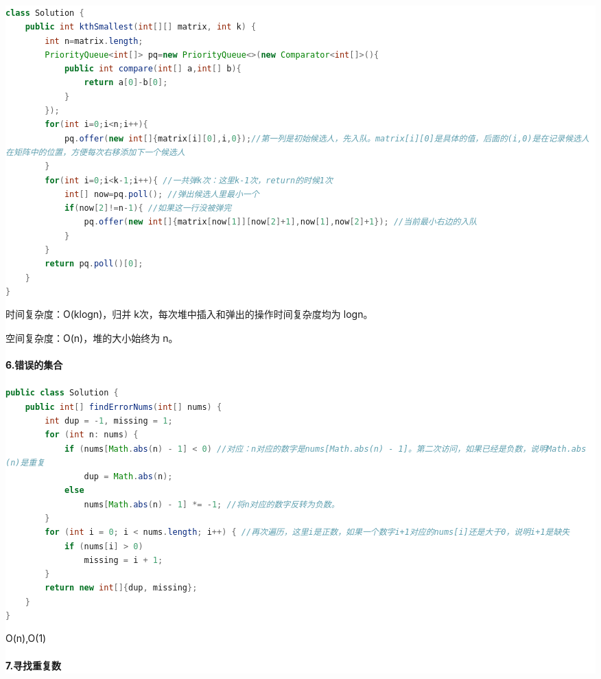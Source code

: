 ```java
class Solution {
    public int kthSmallest(int[][] matrix, int k) {
        int n=matrix.length;
        PriorityQueue<int[]> pq=new PriorityQueue<>(new Comparator<int[]>(){
            public int compare(int[] a,int[] b){
                return a[0]-b[0];
            }
        });
        for(int i=0;i<n;i++){
            pq.offer(new int[]{matrix[i][0],i,0});//第一列是初始候选人，先入队。matrix[i][0]是具体的值，后面的(i,0)是在记录候选人在矩阵中的位置，方便每次右移添加下一个候选人
        }
        for(int i=0;i<k-1;i++){ //一共弹k次：这里k-1次，return的时候1次
            int[] now=pq.poll(); //弹出候选人里最小一个
            if(now[2]!=n-1){ //如果这一行没被弹完
                pq.offer(new int[]{matrix[now[1]][now[2]+1],now[1],now[2]+1}); //当前最小右边的入队
            }
        }
        return pq.poll()[0];
    }
}
```

时间复杂度：O(klogn)，归并 k次，每次堆中插入和弹出的操作时间复杂度均为 logn。

空间复杂度：O(n)，堆的大小始终为 n。

#### 6.错误的集合

```java
public class Solution {
    public int[] findErrorNums(int[] nums) {
        int dup = -1, missing = 1;
        for (int n: nums) {
            if (nums[Math.abs(n) - 1] < 0) //对应：n对应的数字是nums[Math.abs(n) - 1]。第二次访问，如果已经是负数，说明Math.abs(n)是重复
                dup = Math.abs(n);
            else
                nums[Math.abs(n) - 1] *= -1; //将n对应的数字反转为负数。
        }
        for (int i = 0; i < nums.length; i++) { //再次遍历，这里i是正数，如果一个数字i+1对应的nums[i]还是大于0，说明i+1是缺失
            if (nums[i] > 0)
                missing = i + 1;
        }
        return new int[]{dup, missing};
    }
}

```

O(n),O(1)

#### 7.寻找重复数

